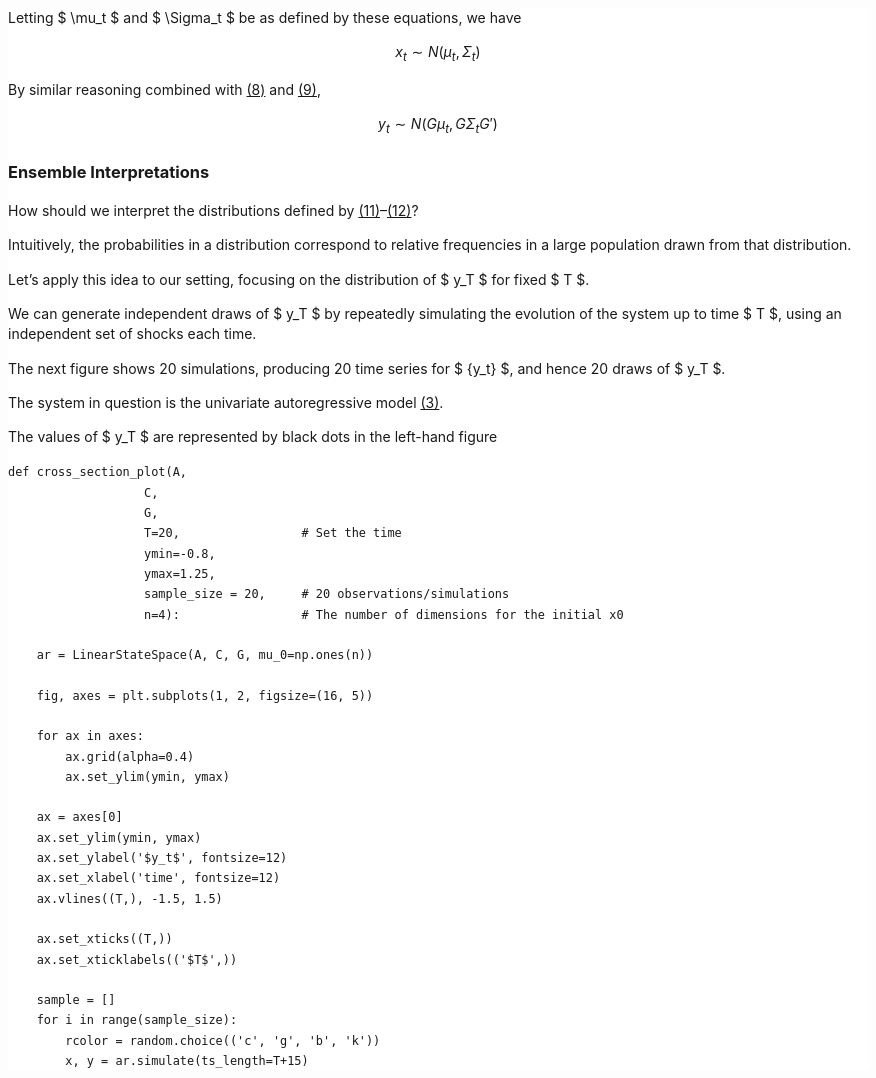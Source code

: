 Letting $ \mu_t $ and $ \Sigma_t $ be as defined by these equations,
we have


<a id='equation-lss-mgs-x'></a>
$$
x_t \sim N(\mu_t, \Sigma_t) \tag{11}
$$

By similar reasoning combined with [(8)](#equation-lss-umy) and [(9)](#equation-lss-uvy),


<a id='equation-lss-mgs-y'></a>
$$
y_t \sim N(G \mu_t, G \Sigma_t G') \tag{12}
$$


### Ensemble Interpretations

How should we interpret the distributions defined by [(11)](#equation-lss-mgs-x)–[(12)](#equation-lss-mgs-y)?

Intuitively, the probabilities in a distribution correspond to relative frequencies in a large population drawn from that distribution.

Let’s apply this idea to our setting, focusing on the distribution of $ y_T $ for fixed $ T $.

We can generate independent draws of $ y_T $ by repeatedly simulating the
evolution of the system up to time $ T $, using an independent set of
shocks each time.

The next figure shows 20 simulations, producing 20 time series for $ \{y_t\} $, and hence 20 draws of $ y_T $.

The system in question is the univariate autoregressive model [(3)](#equation-eq-ar-rep).

The values of $ y_T $ are represented by black dots in the left-hand figure

```python3 hide-output=false
def cross_section_plot(A,
                   C,
                   G,
                   T=20,                 # Set the time
                   ymin=-0.8,
                   ymax=1.25,
                   sample_size = 20,     # 20 observations/simulations
                   n=4):                 # The number of dimensions for the initial x0

    ar = LinearStateSpace(A, C, G, mu_0=np.ones(n))

    fig, axes = plt.subplots(1, 2, figsize=(16, 5))

    for ax in axes:
        ax.grid(alpha=0.4)
        ax.set_ylim(ymin, ymax)

    ax = axes[0]
    ax.set_ylim(ymin, ymax)
    ax.set_ylabel('$y_t$', fontsize=12)
    ax.set_xlabel('time', fontsize=12)
    ax.vlines((T,), -1.5, 1.5)

    ax.set_xticks((T,))
    ax.set_xticklabels(('$T$',))

    sample = []
    for i in range(sample_size):
        rcolor = random.choice(('c', 'g', 'b', 'k'))
        x, y = ar.simulate(ts_length=T+15)
```